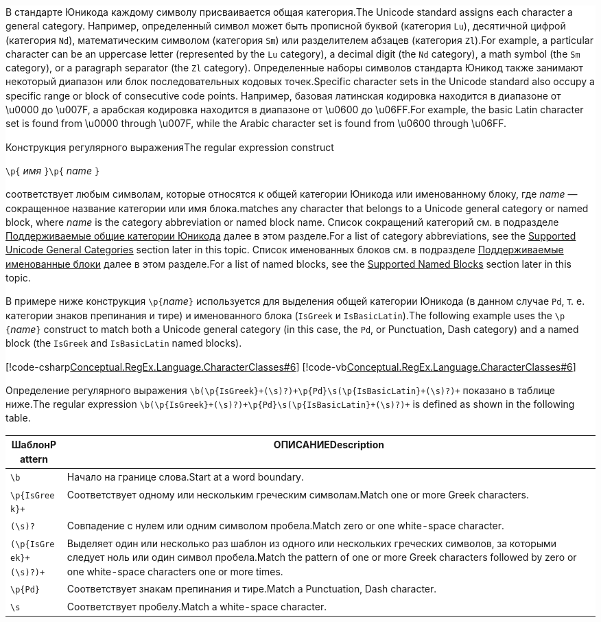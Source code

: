  <span data-ttu-id="c5e6d-227">В стандарте Юникода каждому символу присваивается общая категория.</span><span class="sxs-lookup"><span data-stu-id="c5e6d-227">The Unicode standard assigns each character a general category.</span></span> <span data-ttu-id="c5e6d-228">Например, определенный символ может быть прописной буквой (категория `Lu`), десятичной цифрой (категория `Nd`), математическим символом (категория `Sm`) или разделителем абзацев (категория `Zl`).</span><span class="sxs-lookup"><span data-stu-id="c5e6d-228">For example, a particular character can be an uppercase letter (represented by the `Lu` category), a decimal digit (the `Nd` category), a math symbol (the `Sm` category), or a paragraph separator (the `Zl` category).</span></span> <span data-ttu-id="c5e6d-229">Определенные наборы символов стандарта Юникод также занимают некоторый диапазон или блок последовательных кодовых точек.</span><span class="sxs-lookup"><span data-stu-id="c5e6d-229">Specific character sets in the Unicode standard also occupy a specific range or block of consecutive code points.</span></span> <span data-ttu-id="c5e6d-230">Например, базовая латинская кодировка находится в диапазоне от \u0000 до \u007F, а арабская кодировка находится в диапазоне от \u0600 до \u06FF.</span><span class="sxs-lookup"><span data-stu-id="c5e6d-230">For example, the basic Latin character set is found from \u0000 through \u007F, while the Arabic character set is found from \u0600 through \u06FF.</span></span>  
  
 <span data-ttu-id="c5e6d-231">Конструкция регулярного выражения</span><span class="sxs-lookup"><span data-stu-id="c5e6d-231">The regular expression construct</span></span>  
  
 <span data-ttu-id="c5e6d-232">`\p{` *имя* `}`</span><span class="sxs-lookup"><span data-stu-id="c5e6d-232">`\p{` *name* `}`</span></span>  
  
 <span data-ttu-id="c5e6d-233">соответствует любым символам, которые относятся к общей категории Юникода или именованному блоку, где *name* — сокращенное название категории или имя блока.</span><span class="sxs-lookup"><span data-stu-id="c5e6d-233">matches any character that belongs to a Unicode general category or named block, where *name* is the category abbreviation or named block name.</span></span> <span data-ttu-id="c5e6d-234">Список сокращений категорий см. в подразделе [Поддерживаемые общие категории Юникода](#SupportedUnicodeGeneralCategories) далее в этом разделе.</span><span class="sxs-lookup"><span data-stu-id="c5e6d-234">For a list of category abbreviations, see the [Supported Unicode General Categories](#SupportedUnicodeGeneralCategories) section later in this topic.</span></span> <span data-ttu-id="c5e6d-235">Список именованных блоков см. в подразделе [Поддерживаемые именованные блоки](#SupportedNamedBlocks) далее в этом разделе.</span><span class="sxs-lookup"><span data-stu-id="c5e6d-235">For a list of named blocks, see the [Supported Named Blocks](#SupportedNamedBlocks) section later in this topic.</span></span>  
  
 <span data-ttu-id="c5e6d-236">В примере ниже конструкция `\p{`*name*`}` используется для выделения общей категории Юникода (в данном случае `Pd`, т. е. категории знаков препинания и тире) и именованного блока (`IsGreek` и `IsBasicLatin`).</span><span class="sxs-lookup"><span data-stu-id="c5e6d-236">The following example uses the `\p{`*name*`}` construct to match both a Unicode general category (in this case, the `Pd`, or Punctuation, Dash category) and a named block (the `IsGreek` and `IsBasicLatin` named blocks).</span></span>  
  
 [!code-csharp[Conceptual.RegEx.Language.CharacterClasses#6](../../../samples/snippets/csharp/VS_Snippets_CLR/conceptual.regex.language.characterclasses/cs/category1.cs#6)]
 [!code-vb[Conceptual.RegEx.Language.CharacterClasses#6](../../../samples/snippets/visualbasic/VS_Snippets_CLR/conceptual.regex.language.characterclasses/vb/category1.vb#6)]  
  
 <span data-ttu-id="c5e6d-237">Определение регулярного выражения `\b(\p{IsGreek}+(\s)?)+\p{Pd}\s(\p{IsBasicLatin}+(\s)?)+` показано в таблице ниже.</span><span class="sxs-lookup"><span data-stu-id="c5e6d-237">The regular expression `\b(\p{IsGreek}+(\s)?)+\p{Pd}\s(\p{IsBasicLatin}+(\s)?)+` is defined as shown in the following table.</span></span>  
  
|<span data-ttu-id="c5e6d-238">Шаблон</span><span class="sxs-lookup"><span data-stu-id="c5e6d-238">Pattern</span></span>|<span data-ttu-id="c5e6d-239">ОПИСАНИЕ</span><span class="sxs-lookup"><span data-stu-id="c5e6d-239">Description</span></span>|  
|-------------|-----------------|  
|`\b`|<span data-ttu-id="c5e6d-240">Начало на границе слова.</span><span class="sxs-lookup"><span data-stu-id="c5e6d-240">Start at a word boundary.</span></span>|  
|`\p{IsGreek}+`|<span data-ttu-id="c5e6d-241">Соответствует одному или нескольким греческим символам.</span><span class="sxs-lookup"><span data-stu-id="c5e6d-241">Match one or more Greek characters.</span></span>|  
|`(\s)?`|<span data-ttu-id="c5e6d-242">Совпадение с нулем или одним символом пробела.</span><span class="sxs-lookup"><span data-stu-id="c5e6d-242">Match zero or one white-space character.</span></span>|  
|`(\p{IsGreek}+(\s)?)+`|<span data-ttu-id="c5e6d-243">Выделяет один или несколько раз шаблон из одного или нескольких греческих символов, за которыми следует ноль или один символ пробела.</span><span class="sxs-lookup"><span data-stu-id="c5e6d-243">Match the pattern of one or more Greek characters followed by zero or one white-space characters one or more times.</span></span>|  
|`\p{Pd}`|<span data-ttu-id="c5e6d-244">Соответствует знакам препинания и тире.</span><span class="sxs-lookup"><span data-stu-id="c5e6d-244">Match a Punctuation, Dash character.</span></span>|  
|`\s`|<span data-ttu-id="c5e6d-245">Соответствует пробелу.</span><span class="sxs-lookup"><span data-stu-id="c5e6d-245">Match a white-space character.</span></span>|  